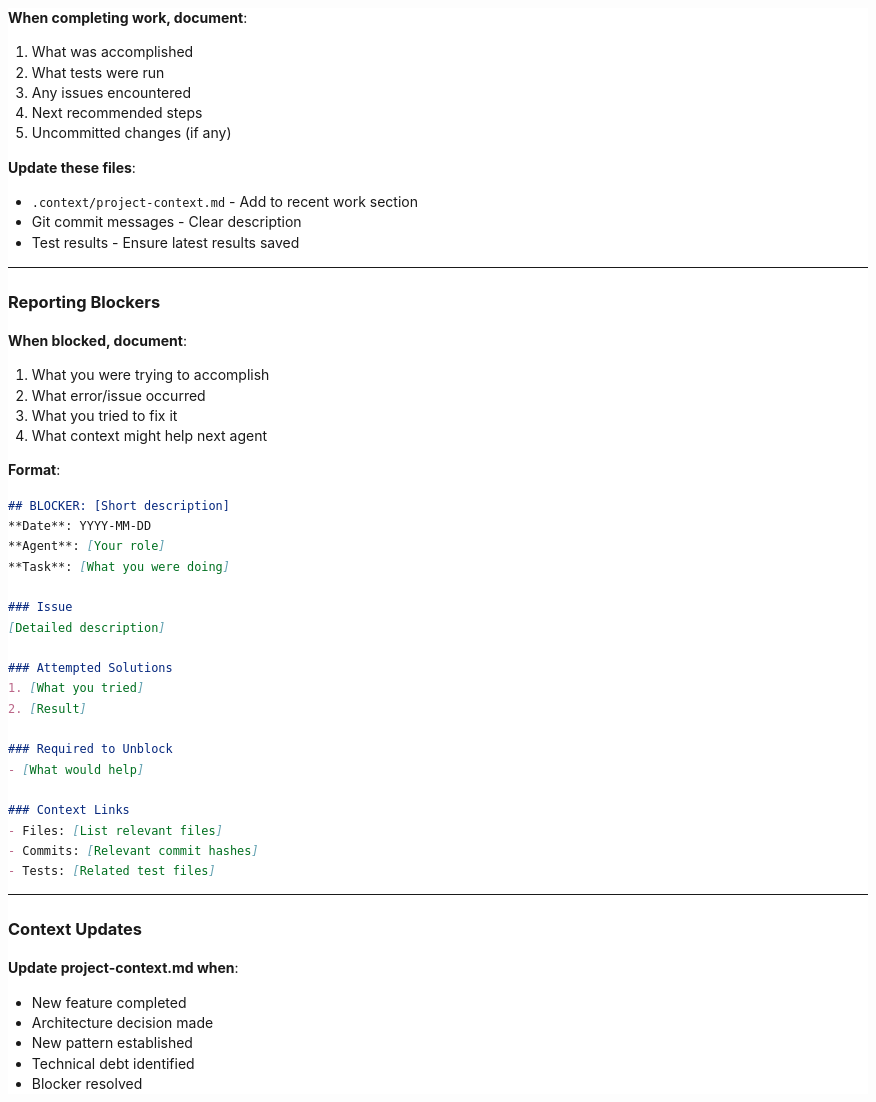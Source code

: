 **When completing work, document**:
1. What was accomplished
2. What tests were run
3. Any issues encountered
4. Next recommended steps
5. Uncommitted changes (if any)

**Update these files**:
- `.context/project-context.md` - Add to recent work section
- Git commit messages - Clear description
- Test results - Ensure latest results saved

---

### Reporting Blockers

**When blocked, document**:
1. What you were trying to accomplish
2. What error/issue occurred
3. What you tried to fix it
4. What context might help next agent

**Format**:
```markdown
## BLOCKER: [Short description]
**Date**: YYYY-MM-DD
**Agent**: [Your role]
**Task**: [What you were doing]

### Issue
[Detailed description]

### Attempted Solutions
1. [What you tried]
2. [Result]

### Required to Unblock
- [What would help]

### Context Links
- Files: [List relevant files]
- Commits: [Relevant commit hashes]
- Tests: [Related test files]
```

---

### Context Updates

**Update project-context.md when**:
- New feature completed
- Architecture decision made
- New pattern established
- Technical debt identified
- Blocker resolved
